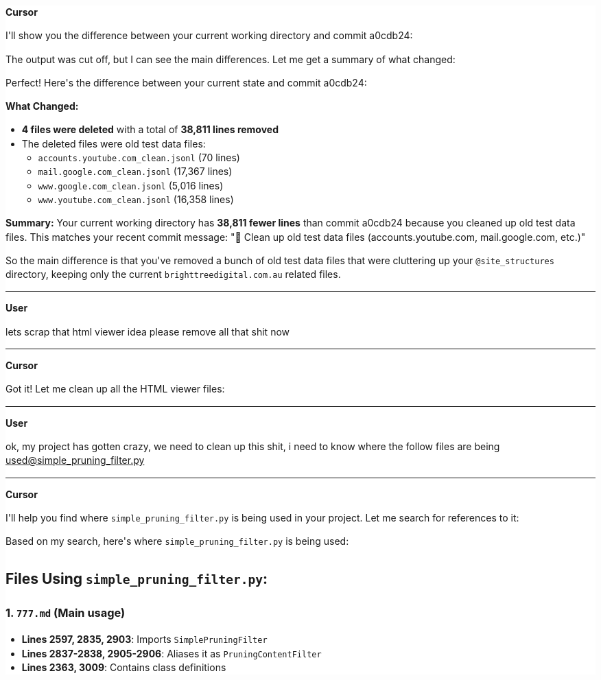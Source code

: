 
**Cursor**

I'll show you the difference between your current working directory and commit a0cdb24:


The output was cut off, but I can see the main differences. Let me get a summary of what changed:


Perfect! Here's the difference between your current state and commit a0cdb24:

**What Changed:**
- **4 files were deleted** with a total of **38,811 lines removed**
- The deleted files were old test data files:
  - `accounts.youtube.com_clean.jsonl` (70 lines)
  - `mail.google.com_clean.jsonl` (17,367 lines) 
  - `www.google.com_clean.jsonl` (5,016 lines)
  - `www.youtube.com_clean.jsonl` (16,358 lines)

**Summary:**
Your current working directory has **38,811 fewer lines** than commit a0cdb24 because you cleaned up old test data files. This matches your recent commit message: "🧹 Clean up old test data files (accounts.youtube.com, mail.google.com, etc.)"

So the main difference is that you've removed a bunch of old test data files that were cluttering up your `@site_structures` directory, keeping only the current `brighttreedigital.com.au` related files.

---

**User**

lets scrap that html viewer idea please remove all that shit now

---

**Cursor**

Got it! Let me clean up all the HTML viewer files:


---

**User**

ok, my project has gotten crazy, we need to clean up this shit, i need to know where the follow files are being used@simple_pruning_filter.py 

---

**Cursor**

I'll help you find where `simple_pruning_filter.py` is being used in your project. Let me search for references to it:


Based on my search, here's where `simple_pruning_filter.py` is being used:

## **Files Using `simple_pruning_filter.py`:**

### 1. **`777.md`** (Main usage)
- **Lines 2597, 2835, 2903**: Imports `SimplePruningFilter`
- **Lines 2837-2838, 2905-2906**: Aliases it as `PruningContentFilter`
- **Lines 2363, 3009**: Contains class definitions
